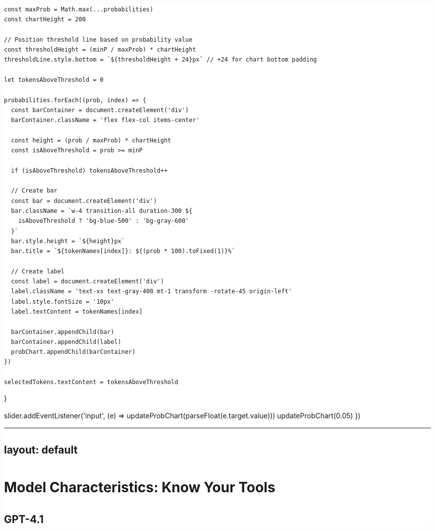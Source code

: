     const maxProb = Math.max(...probabilities)
    const chartHeight = 200
    
    // Position threshold line based on probability value
    const thresholdHeight = (minP / maxProb) * chartHeight
    thresholdLine.style.bottom = `${thresholdHeight + 24}px` // +24 for chart bottom padding
    
    let tokensAboveThreshold = 0
    
    probabilities.forEach((prob, index) => {
      const barContainer = document.createElement('div')
      barContainer.className = 'flex flex-col items-center'
      
      const height = (prob / maxProb) * chartHeight
      const isAboveThreshold = prob >= minP
      
      if (isAboveThreshold) tokensAboveThreshold++
      
      // Create bar
      const bar = document.createElement('div')
      bar.className = `w-4 transition-all duration-300 ${
        isAboveThreshold ? 'bg-blue-500' : 'bg-gray-600'
      }`
      bar.style.height = `${height}px`
      bar.title = `${tokenNames[index]}: ${(prob * 100).toFixed(1)}%`
      
      // Create label
      const label = document.createElement('div')
      label.className = 'text-xs text-gray-400 mt-1 transform -rotate-45 origin-left'
      label.style.fontSize = '10px'
      label.textContent = tokenNames[index]
      
      barContainer.appendChild(bar)
      barContainer.appendChild(label)
      probChart.appendChild(barContainer)
    })
    
    selectedTokens.textContent = tokensAboveThreshold
  }
  
  slider.addEventListener('input', (e) => updateProbChart(parseFloat(e.target.value)))
  updateProbChart(0.05)
})
</script>

---
layout: default
---

# Model Characteristics: Know Your Tools

<div class="grid grid-cols-3 gap-6 mt-8">

<div class="bg-red-500/20 p-6 rounded-lg">

## GPT-4.1
<v-clicks>
